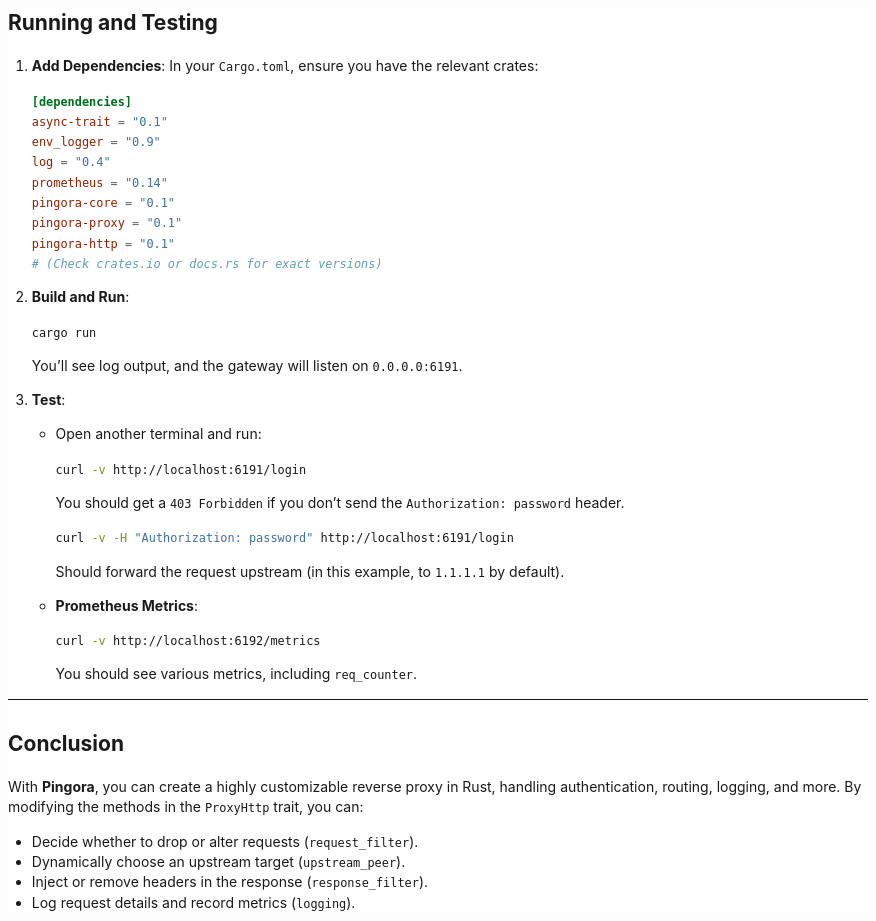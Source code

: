 
## Running and Testing

1. **Add Dependencies**: In your `Cargo.toml`, ensure you have the relevant crates:

   ```toml
   [dependencies]
   async-trait = "0.1"
   env_logger = "0.9"
   log = "0.4"
   prometheus = "0.14"
   pingora-core = "0.1"
   pingora-proxy = "0.1"
   pingora-http = "0.1"
   # (Check crates.io or docs.rs for exact versions)
   ```

2. **Build and Run**:

   ```bash
   cargo run
   ```

   You’ll see log output, and the gateway will listen on `0.0.0.0:6191`.

3. **Test**:

   - Open another terminal and run:
     ```bash
     curl -v http://localhost:6191/login
     ```
     You should get a `403 Forbidden` if you don’t send the `Authorization: password` header.

     ```bash
     curl -v -H "Authorization: password" http://localhost:6191/login
     ```
     Should forward the request upstream (in this example, to `1.1.1.1` by default).
   
   - **Prometheus Metrics**:
     ```bash
     curl -v http://localhost:6192/metrics
     ```
     You should see various metrics, including `req_counter`.

---

## Conclusion

With **Pingora**, you can create a highly customizable reverse proxy in Rust, handling authentication, routing, logging, and more. By modifying the methods in the `ProxyHttp` trait, you can:

- Decide whether to drop or alter requests (`request_filter`).  
- Dynamically choose an upstream target (`upstream_peer`).  
- Inject or remove headers in the response (`response_filter`).  
- Log request details and record metrics (`logging`).
